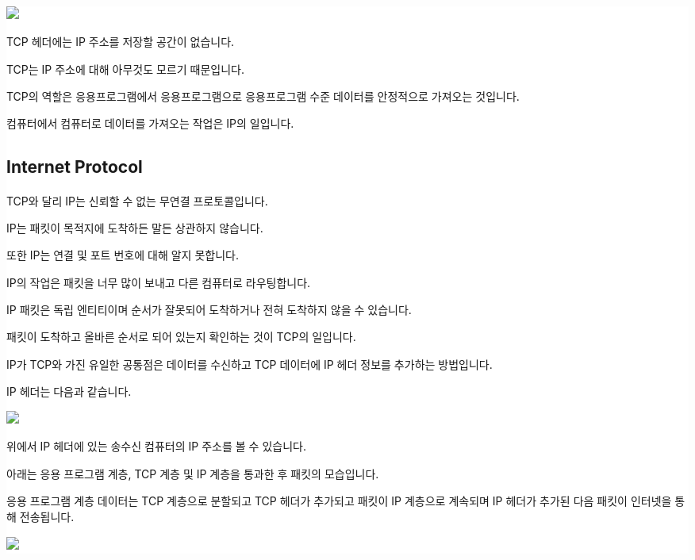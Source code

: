 ![](https://www.csie.ntu.edu.tw/~ec/papers/How%20Does%20The%20Internet%20Work.files/ruswp_diag7.gif)

TCP 헤더에는 IP 주소를 저장할 공간이 없습니다.

TCP는 IP 주소에 대해 아무것도 모르기 때문입니다. 

TCP의 역할은 응용프로그램에서 응용프로그램으로 응용프로그램 수준 데이터를 안정적으로 가져오는 것입니다. 

컴퓨터에서 컴퓨터로 데이터를 가져오는 작업은 IP의 일입니다.



## Internet Protocol

TCP와 달리 IP는 신뢰할 수 없는 무연결 프로토콜입니다. 

IP는 패킷이 목적지에 도착하든 말든 상관하지 않습니다. 

또한 IP는 연결 및 포트 번호에 대해 알지 못합니다. 

IP의 작업은 패킷을 너무 많이 보내고 다른 컴퓨터로 라우팅합니다. 

IP 패킷은 독립 엔티티이며 순서가 잘못되어 도착하거나 전혀 도착하지 않을 수 있습니다. 

패킷이 도착하고 올바른 순서로 되어 있는지 확인하는 것이 TCP의 일입니다. 

IP가 TCP와 가진 유일한 공통점은 데이터를 수신하고 TCP 데이터에 IP 헤더 정보를 추가하는 방법입니다. 

IP 헤더는 다음과 같습니다.

![](https://www.csie.ntu.edu.tw/~ec/papers/How%20Does%20The%20Internet%20Work.files/ruswp_diag8.gif)


위에서 IP 헤더에 있는 송수신 컴퓨터의 IP 주소를 볼 수 있습니다. 

아래는 응용 프로그램 계층, TCP 계층 및 IP 계층을 통과한 후 패킷의 모습입니다. 

응용 프로그램 계층 데이터는 TCP 계층으로 분할되고 TCP 헤더가 추가되고 패킷이 IP 계층으로 계속되며 IP 헤더가 추가된 다음 패킷이 인터넷을 통해 전송됩니다.


![](https://www.csie.ntu.edu.tw/~ec/papers/How%20Does%20The%20Internet%20Work.files/ruswp_diag9.gif)


